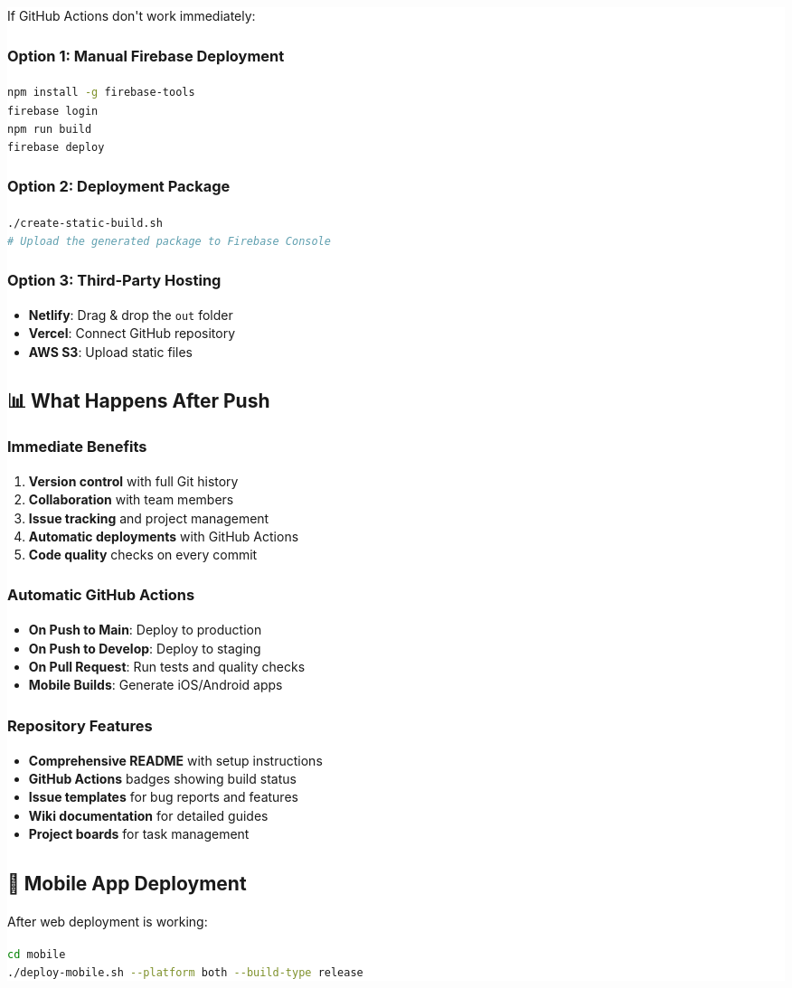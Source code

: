 If GitHub Actions don't work immediately:

### Option 1: Manual Firebase Deployment
```bash
npm install -g firebase-tools
firebase login
npm run build
firebase deploy
```

### Option 2: Deployment Package
```bash
./create-static-build.sh
# Upload the generated package to Firebase Console
```

### Option 3: Third-Party Hosting
- **Netlify**: Drag & drop the `out` folder
- **Vercel**: Connect GitHub repository  
- **AWS S3**: Upload static files

## 📊 What Happens After Push

### Immediate Benefits
1. **Version control** with full Git history
2. **Collaboration** with team members  
3. **Issue tracking** and project management
4. **Automatic deployments** with GitHub Actions
5. **Code quality** checks on every commit

### Automatic GitHub Actions
- **On Push to Main**: Deploy to production
- **On Push to Develop**: Deploy to staging
- **On Pull Request**: Run tests and quality checks
- **Mobile Builds**: Generate iOS/Android apps

### Repository Features
- **Comprehensive README** with setup instructions
- **GitHub Actions** badges showing build status
- **Issue templates** for bug reports and features
- **Wiki documentation** for detailed guides
- **Project boards** for task management

## 📱 Mobile App Deployment

After web deployment is working:

```bash
cd mobile
./deploy-mobile.sh --platform both --build-type release
```
